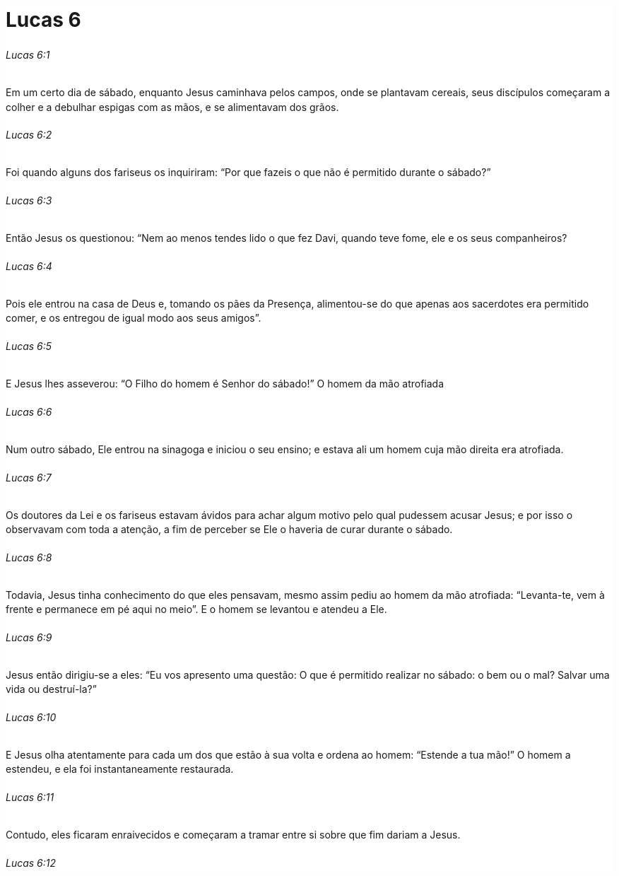 # Lucas 6

###### Lucas 6:1

Em um certo dia de sábado, enquanto Jesus caminhava pelos campos, onde se plantavam cereais, seus discípulos começaram a colher e a debulhar espigas com as mãos, e se alimentavam dos grãos.

###### Lucas 6:2

Foi quando alguns dos fariseus os inquiriram: “Por que fazeis o que não é permitido durante o sábado?”

###### Lucas 6:3

Então Jesus os questionou: “Nem ao menos tendes lido o que fez Davi, quando teve fome, ele e os seus companheiros?

###### Lucas 6:4

Pois ele entrou na casa de Deus e, tomando os pães da Presença, alimentou-se do que apenas aos sacerdotes era permitido comer, e os entregou de igual modo aos seus amigos”.

###### Lucas 6:5

E Jesus lhes asseverou: “O Filho do homem é Senhor do sábado!” O homem da mão atrofiada

###### Lucas 6:6

Num outro sábado, Ele entrou na sinagoga e iniciou o seu ensino; e estava ali um homem cuja mão direita era atrofiada.

###### Lucas 6:7

Os doutores da Lei e os fariseus estavam ávidos para achar algum motivo pelo qual pudessem acusar Jesus; e por isso o observavam com toda a atenção, a fim de perceber se Ele o haveria de curar durante o sábado.

###### Lucas 6:8

Todavia, Jesus tinha conhecimento do que eles pensavam, mesmo assim pediu ao homem da mão atrofiada: “Levanta-te, vem à frente e permanece em pé aqui no meio”. E o homem se levantou e atendeu a Ele.

###### Lucas 6:9

Jesus então dirigiu-se a eles: “Eu vos apresento uma questão: O que é permitido realizar no sábado: o bem ou o mal? Salvar uma vida ou destruí-la?”

###### Lucas 6:10

E Jesus olha atentamente para cada um dos que estão à sua volta e ordena ao homem: “Estende a tua mão!” O homem a estendeu, e ela foi instantaneamente restaurada.

###### Lucas 6:11

Contudo, eles ficaram enraivecidos e começaram a tramar entre si sobre que fim dariam a Jesus.

###### Lucas 6:12
